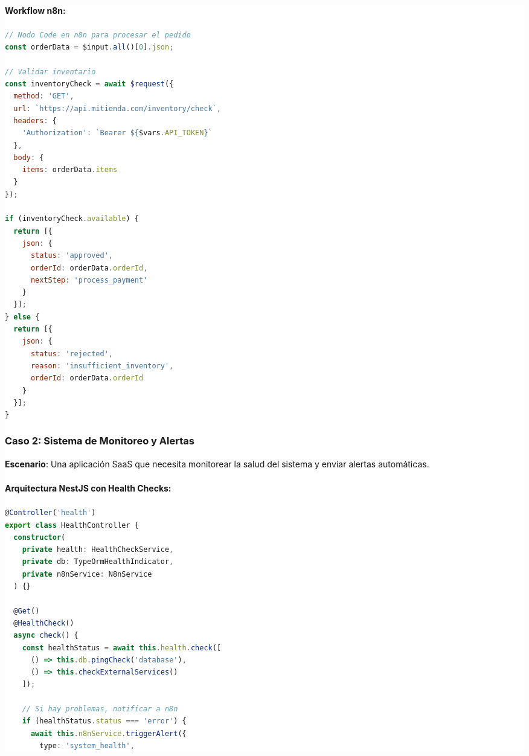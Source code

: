 #### Workflow n8n:

```javascript
// Nodo Code en n8n para procesar el pedido
const orderData = $input.all()[0].json;

// Validar inventario
const inventoryCheck = await $request({
  method: 'GET',
  url: `https://api.mitienda.com/inventory/check`,
  headers: {
    'Authorization': `Bearer ${$vars.API_TOKEN}`
  },
  body: {
    items: orderData.items
  }
});

if (inventoryCheck.available) {
  return [{
    json: {
      status: 'approved',
      orderId: orderData.orderId,
      nextStep: 'process_payment'
    }
  }];
} else {
  return [{
    json: {
      status: 'rejected',
      reason: 'insufficient_inventory',
      orderId: orderData.orderId
    }
  }];
}
```

### Caso 2: Sistema de Monitoreo y Alertas

**Escenario**: Una aplicación SaaS que necesita monitorear la salud del sistema y enviar alertas automáticas.

#### Arquitectura NestJS con Health Checks:

```typescript
@Controller('health')
export class HealthController {
  constructor(
    private health: HealthCheckService,
    private db: TypeOrmHealthIndicator,
    private n8nService: N8nService
  ) {}

  @Get()
  @HealthCheck()
  async check() {
    const healthStatus = await this.health.check([
      () => this.db.pingCheck('database'),
      () => this.checkExternalServices()
    ]);

    // Si hay problemas, notificar a n8n
    if (healthStatus.status === 'error') {
      await this.n8nService.triggerAlert({
        type: 'system_health',
```